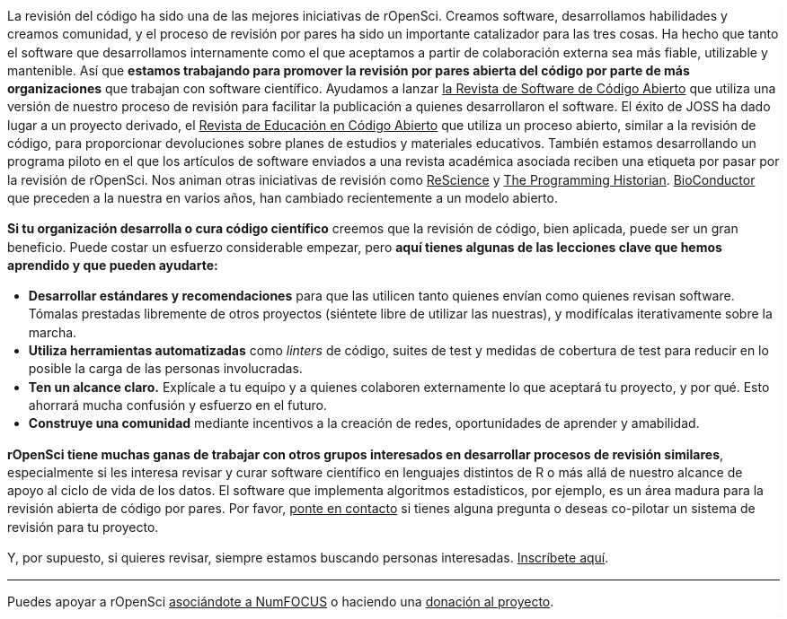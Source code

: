 La revisión del código ha sido una de las mejores iniciativas de rOpenSci. Creamos software, desarrollamos habilidades y creamos comunidad, y el proceso de revisión por pares ha sido un importante catalizador para las tres cosas. Ha hecho que tanto el software que desarrollamos internamente como el que aceptamos a partir de colaboración externa sea más fiable, utilizable y mantenible. Así que **estamos trabajando para promover la revisión por pares abierta del código por parte de más organizaciones** que trabajan con software científico. Ayudamos a lanzar [la Revista de Software de Código Abierto](https://joss.theoj.org/) que utiliza una versión de nuestro proceso de revisión para facilitar la publicación a quienes desarrollaron el software. El éxito de JOSS ha dado lugar a un proyecto derivado, el [Revista de Educación en Código Abierto](https://jose.theoj.org/) que utiliza un proceso abierto, similar a la revisión de código, para proporcionar devoluciones sobre planes de estudios y materiales educativos. También estamos desarrollando un programa piloto en el que los artículos de software enviados a una revista académica asociada reciben una etiqueta por pasar por la revisión de rOpenSci. Nos animan otras iniciativas de revisión como [ReScience](https://rescience.github.io/) y [The Programming Historian](https://programminghistorian.org/). [BioConductor](https://www.bioconductor.org/) que preceden a la nuestra en varios años, han cambiado recientemente a un modelo abierto.

**Si tu organización desarrolla o cura código científico** creemos que la revisión de código, bien aplicada, puede ser un gran beneficio. Puede costar un esfuerzo considerable empezar, pero **aquí tienes algunas de las lecciones clave que hemos aprendido y que pueden ayudarte:**

- **Desarrollar estándares y recomendaciones** para que las utilicen tanto quienes envían como quienes revisan software. Tómalas prestadas libremente de otros proyectos (siéntete libre de utilizar las nuestras), y modifícalas iterativamente sobre la marcha.
- **Utiliza herramientas automatizadas** como *linters* de código, suites de test y medidas de cobertura de test para reducir en lo posible la carga de las personas involucradas. 
- **Ten un alcance claro.** Explícale a tu equipo y a quienes colaboren externamente lo que aceptará tu proyecto, y por qué. Esto ahorrará mucha confusión y esfuerzo en el futuro.
- **Construye una comunidad** mediante incentivos a la creación de redes, oportunidades de aprender y amabilidad.

**rOpenSci tiene muchas ganas de trabajar con otros grupos interesados en desarrollar procesos de revisión similares**, especialmente si les interesa revisar y curar software científico en lenguajes distintos de R o más allá de nuestro alcance de apoyo al ciclo de vida de los datos. El software que implementa algoritmos estadísticos, por ejemplo, es un área madura para la revisión abierta de código por pares. Por favor, [ponte en contacto](/contact/) si tienes alguna pregunta o deseas co-pilotar un sistema de revisión para tu proyecto.

Y, por supuesto, si quieres revisar, siempre estamos buscando personas interesadas. [Inscríbete aquí](/onboarding/). 

***

Puedes apoyar a rOpenSci [asociándote a NumFOCUS](https://www.numfocus.org/community/donate/) o haciendo una [donación al proyecto](https://www.numfocus.org/open-source-projects/).

